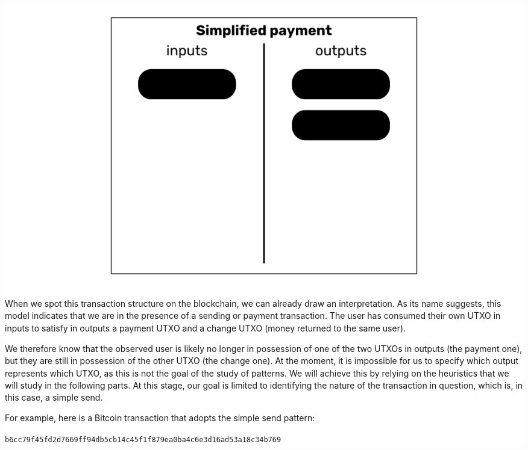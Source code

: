 ![BTC204](assets/en/32/02.webp)

When we spot this transaction structure on the blockchain, we can already draw an interpretation. As its name suggests, this model indicates that we are in the presence of a sending or payment transaction. The user has consumed their own UTXO in inputs to satisfy in outputs a payment UTXO and a change UTXO (money returned to the same user).

We therefore know that the observed user is likely no longer in possession of one of the two UTXOs in outputs (the payment one), but they are still in possession of the other UTXO (the change one).
At the moment, it is impossible for us to specify which output represents which UTXO, as this is not the goal of the study of patterns. We will achieve this by relying on the heuristics that we will study in the following parts. At this stage, our goal is limited to identifying the nature of the transaction in question, which is, in this case, a simple send.

For example, here is a Bitcoin transaction that adopts the simple send pattern:

```plaintext
b6cc79f45fd2d7669ff94db5cb14c45f1f879ea0ba4c6e3d16ad53a18c34b769
```
